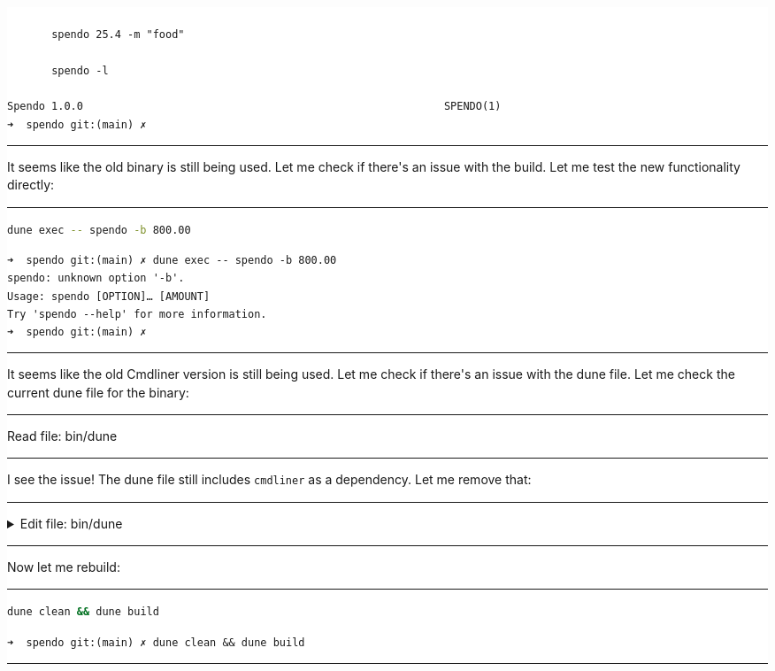 ```

       spendo 25.4 -m "food"

       spendo -l

Spendo 1.0.0                                                         SPENDO(1)
➜  spendo git:(main) ✗
```

---

It seems like the old binary is still being used. Let me check if there's an issue with the build. Let me test the new functionality directly:


---

```bash
dune exec -- spendo -b 800.00
```

```
➜  spendo git:(main) ✗ dune exec -- spendo -b 800.00
spendo: unknown option '-b'.    
Usage: spendo [OPTION]… [AMOUNT]
Try 'spendo --help' for more information.
➜  spendo git:(main) ✗
```

---

It seems like the old Cmdliner version is still being used. Let me check if there's an issue with the dune file. Let me check the current dune file for the binary:


---

Read file: bin/dune

---

I see the issue! The dune file still includes `cmdliner` as a dependency. Let me remove that:


---

<details><summary>Edit file: bin/dune</summary></details>

---

Now let me rebuild:


---

```bash
dune clean && dune build
```

```
➜  spendo git:(main) ✗ dune clean && dune build
```

---